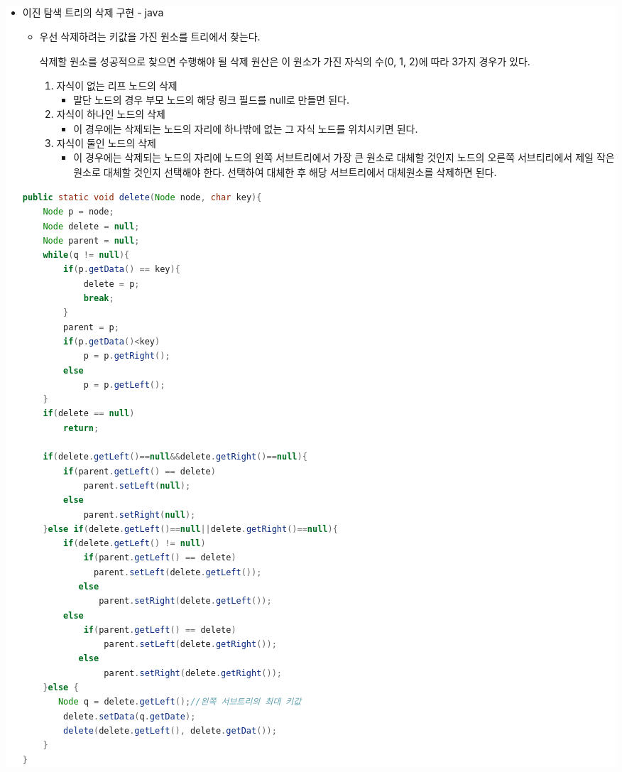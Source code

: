    - 이진 탐색 트리의 삭제 구현 - java

     - 우선 삭제하려는 키값을 가진 원소를 트리에서 찾는다.

       삭제할 원소를 성공적으로 찾으면 수행해야 될 삭제 원산은 이 원소가 가진 자식의 수(0, 1, 2)에 따라 3가지 경우가 있다.

       1. 자식이 없는 리프 노드의 삭제
          - 말단 노드의 경우 부모 노드의 해당 링크 필드를 null로 만들면 된다.
       2. 자식이 하나인 노드의 삭제
          - 이 경우에는 삭제되는 노드의 자리에 하나밖에 없는 그 자식 노드를 위치시키면 된다.
       3. 자식이 둘인 노드의 삭제
          - 이 경우에는 삭제되는 노드의 자리에 노드의 왼쪽 서브트리에서 가장 큰 원소로 대체할 것인지 노드의 오른쪽 서브티리에서 제일 작은 원소로 대체할 것인지 선택해야 한다. 선택하여 대체한 후 해당 서브트리에서 대체원소를 삭제하면 된다.

     ```java
     public static void delete(Node node, char key){
         Node p = node;
         Node delete = null;
         Node parent = null;
         while(q != null){
             if(p.getData() == key){
                 delete = p;
                 break;
             }
             parent = p;
             if(p.getData()<key)
                 p = p.getRight();
             else
                 p = p.getLeft();
         }
         if(delete == null)
             return;
         
         if(delete.getLeft()==null&&delete.getRight()==null){
             if(parent.getLeft() == delete)
                 parent.setLeft(null);
             else
                 parent.setRight(null);
         }else if(delete.getLeft()==null||delete.getRight()==null){
             if(delete.getLeft() != null)
                 if(parent.getLeft() == delete)
      	           parent.setLeft(delete.getLeft());
         	    else 
             	    parent.setRight(delete.getLeft());
             else 
                 if(parent.getLeft() == delete)
                     parent.setLeft(delete.getRight());
             	else
                     parent.setRight(delete.getRight());
         }else {
         	Node q = delete.getLeft();//왼쪽 서브트리의 최대 키값
             delete.setData(q.getDate);
             delete(delete.getLeft(), delete.getDat());
         }
     }
     ```

     













